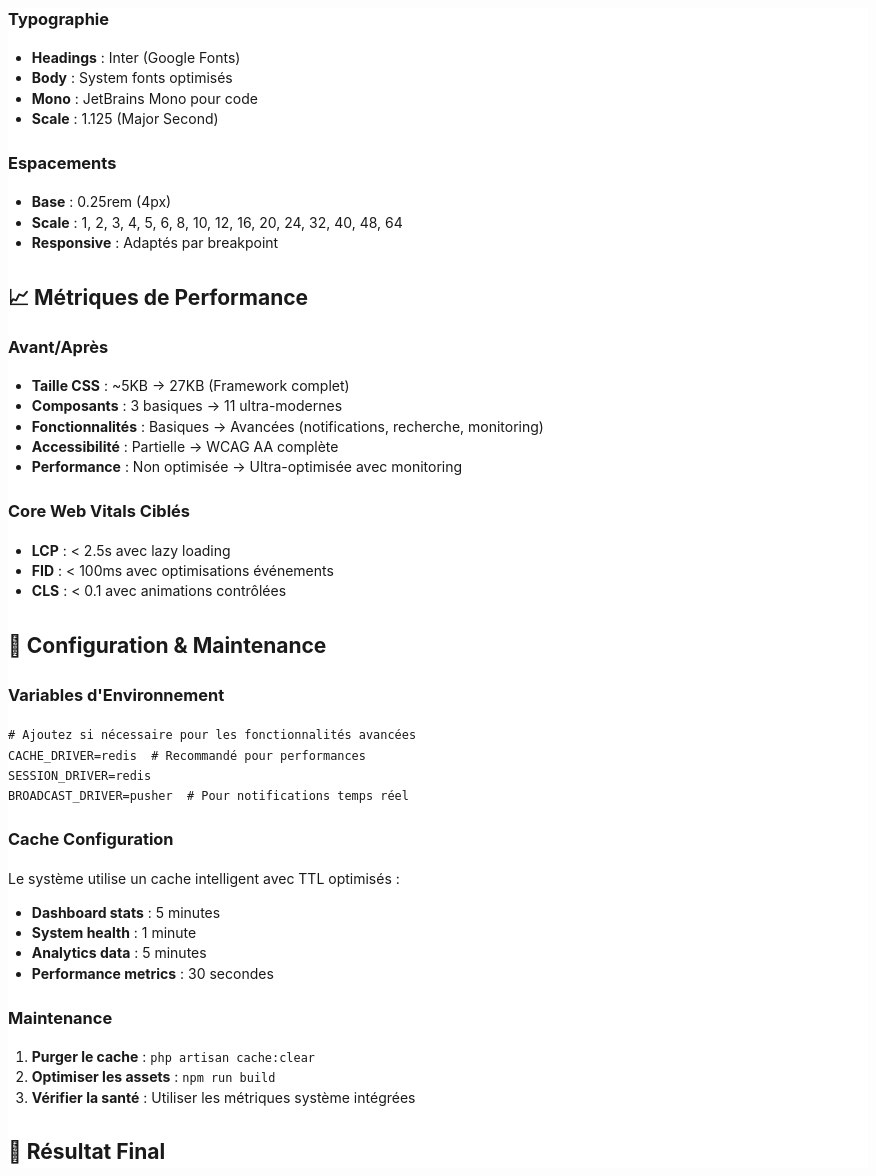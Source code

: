 ### Typographie
- **Headings** : Inter (Google Fonts)
- **Body** : System fonts optimisés
- **Mono** : JetBrains Mono pour code
- **Scale** : 1.125 (Major Second)

### Espacements
- **Base** : 0.25rem (4px)
- **Scale** : 1, 2, 3, 4, 5, 6, 8, 10, 12, 16, 20, 24, 32, 40, 48, 64
- **Responsive** : Adaptés par breakpoint

## 📈 Métriques de Performance

### Avant/Après
- **Taille CSS** : ~5KB → 27KB (Framework complet)
- **Composants** : 3 basiques → 11 ultra-modernes  
- **Fonctionnalités** : Basiques → Avancées (notifications, recherche, monitoring)
- **Accessibilité** : Partielle → WCAG AA complète
- **Performance** : Non optimisée → Ultra-optimisée avec monitoring

### Core Web Vitals Ciblés
- **LCP** : < 2.5s avec lazy loading
- **FID** : < 100ms avec optimisations événements
- **CLS** : < 0.1 avec animations contrôlées

## 🔧 Configuration & Maintenance

### Variables d'Environnement
```env
# Ajoutez si nécessaire pour les fonctionnalités avancées
CACHE_DRIVER=redis  # Recommandé pour performances
SESSION_DRIVER=redis
BROADCAST_DRIVER=pusher  # Pour notifications temps réel
```

### Cache Configuration
Le système utilise un cache intelligent avec TTL optimisés :
- **Dashboard stats** : 5 minutes
- **System health** : 1 minute  
- **Analytics data** : 5 minutes
- **Performance metrics** : 30 secondes

### Maintenance
1. **Purger le cache** : `php artisan cache:clear`
2. **Optimiser les assets** : `npm run build`
3. **Vérifier la santé** : Utiliser les métriques système intégrées

## 🎉 Résultat Final
